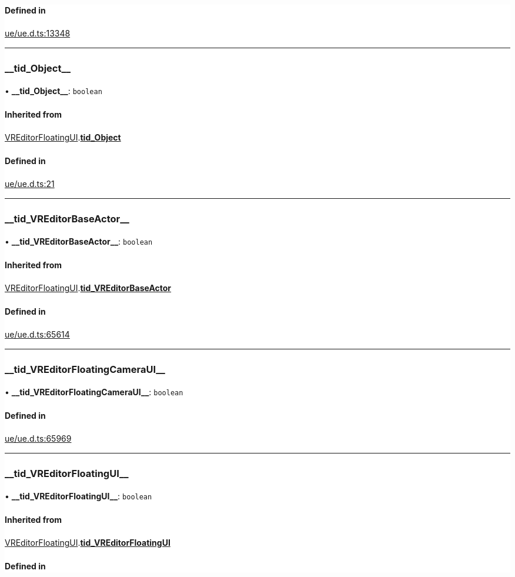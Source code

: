 #### Defined in

[ue/ue.d.ts:13348](https://github.com/YugMetaverse/yug_typings/blob/25cad34/ue/ue.d.ts#L13348)

___

### \_\_tid\_Object\_\_

• **\_\_tid\_Object\_\_**: `boolean`

#### Inherited from

[VREditorFloatingUI](ue_ue.VREditorFloatingUI.md).[__tid_Object__](ue_ue.VREditorFloatingUI.md#__tid_object__)

#### Defined in

[ue/ue.d.ts:21](https://github.com/YugMetaverse/yug_typings/blob/25cad34/ue/ue.d.ts#L21)

___

### \_\_tid\_VREditorBaseActor\_\_

• **\_\_tid\_VREditorBaseActor\_\_**: `boolean`

#### Inherited from

[VREditorFloatingUI](ue_ue.VREditorFloatingUI.md).[__tid_VREditorBaseActor__](ue_ue.VREditorFloatingUI.md#__tid_vreditorbaseactor__)

#### Defined in

[ue/ue.d.ts:65614](https://github.com/YugMetaverse/yug_typings/blob/25cad34/ue/ue.d.ts#L65614)

___

### \_\_tid\_VREditorFloatingCameraUI\_\_

• **\_\_tid\_VREditorFloatingCameraUI\_\_**: `boolean`

#### Defined in

[ue/ue.d.ts:65969](https://github.com/YugMetaverse/yug_typings/blob/25cad34/ue/ue.d.ts#L65969)

___

### \_\_tid\_VREditorFloatingUI\_\_

• **\_\_tid\_VREditorFloatingUI\_\_**: `boolean`

#### Inherited from

[VREditorFloatingUI](ue_ue.VREditorFloatingUI.md).[__tid_VREditorFloatingUI__](ue_ue.VREditorFloatingUI.md#__tid_vreditorfloatingui__)

#### Defined in
